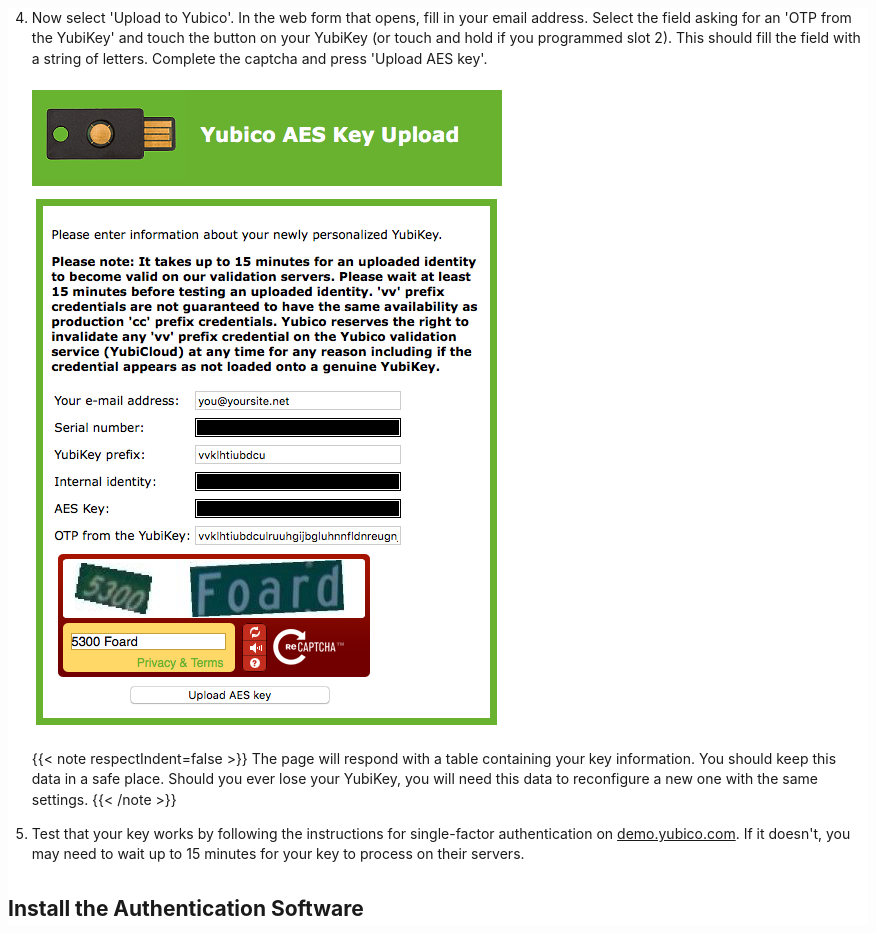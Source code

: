 4. Now select 'Upload to Yubico'. In the web form that opens, fill in your email address. Select the field asking for an 'OTP from the YubiKey' and touch the button on your YubiKey (or touch and hold if you programmed slot 2). This should fill the field with a string of letters. Complete the captcha and press 'Upload AES key'.

    ![AES key upload form](yubikey-upload-form.png)

    {{< note respectIndent=false >}}
The page will respond with a table containing your key information. You should keep this data in a safe place. Should you ever lose your YubiKey, you will need this data to reconfigure a new one with the same settings.
{{< /note >}}

5. Test that your key works by following the instructions for single-factor authentication on [demo.yubico.com](https://demo.yubico.com). If it doesn't, you may need to wait up to 15 minutes for your key to process on their servers.

## Install the Authentication Software
